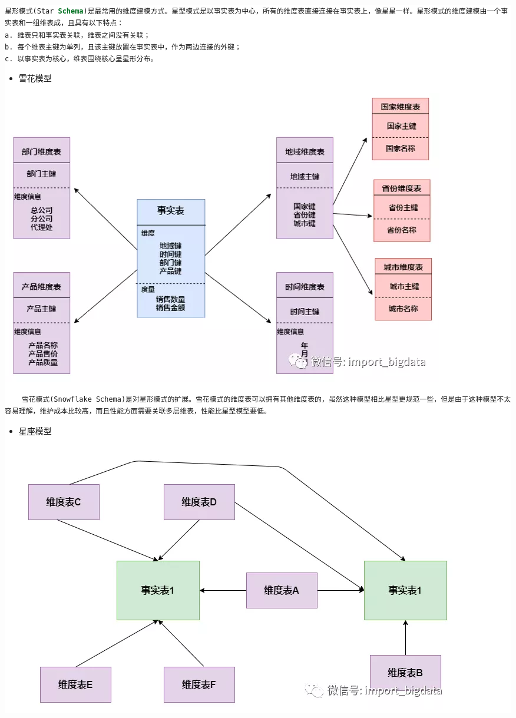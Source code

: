 ```sql
星形模式(Star Schema)是最常用的维度建模方式。星型模式是以事实表为中心，所有的维度表直接连接在事实表上，像星星一样。星形模式的维度建模由一个事实表和一组维表成，且具有以下特点：
a. 维表只和事实表关联，维表之间没有关联；
b. 每个维表主键为单列，且该主键放置在事实表中，作为两边连接的外键；
c. 以事实表为核心，维表围绕核心呈星形分布。
```

- 雪花模型

![640 (60)](Images/640%20(60).webp)

```
    雪花模式(Snowflake Schema)是对星形模式的扩展。雪花模式的维度表可以拥有其他维度表的，虽然这种模型相比星型更规范一些，但是由于这种模型不太容易理解，维护成本比较高，而且性能方面需要关联多层维表，性能比星型模型要低。
```

- 星座模型

  ![640 (61)](Images/640%20(61).webp)